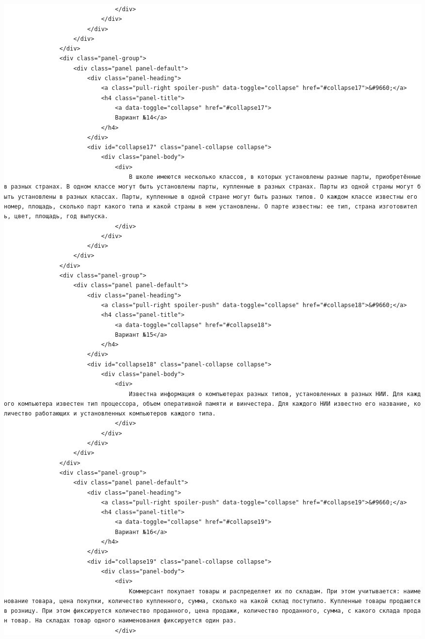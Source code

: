                                     </div>   
                                </div>
                            </div>
                        </div>
                    </div>
                    <div class="panel-group">
                        <div class="panel panel-default">
                            <div class="panel-heading">
                                <a class="pull-right spoiler-push" data-toggle="collapse" href="#collapse17">&#9660;</a>
                                <h4 class="panel-title">
                                    <a data-toggle="collapse" href="#collapse17">
                                    Вариант №14</a>
                                </h4>
                            </div>
                            <div id="collapse17" class="panel-collapse collapse">
                                <div class="panel-body">
                                    <div>
                                        В школе имеются несколько классов, в которых установлены разные парты, приобретённые в разных странах. В одном классе могут быть установлены парты, купленные в разных странах. Парты из одной страны могут быть установлены в разных классах. Парты, купленные в одной стране могут быть разных типов. О каждом классе известны его номер, площадь, сколько парт какого типа и какой страны в нем установлены. О парте известны: ее тип, страна изготовитель, цвет, площадь, год выпуска.
                                    </div>   
                                </div>
                            </div>
                        </div>
                    </div>
                    <div class="panel-group">
                        <div class="panel panel-default">
                            <div class="panel-heading">
                                <a class="pull-right spoiler-push" data-toggle="collapse" href="#collapse18">&#9660;</a>
                                <h4 class="panel-title">
                                    <a data-toggle="collapse" href="#collapse18">
                                    Вариант №15</a>
                                </h4>
                            </div>
                            <div id="collapse18" class="panel-collapse collapse">
                                <div class="panel-body">
                                    <div>
                                        Известна информация о компьютерах разных типов, установленных в разных НИИ. Для каждого компьютера известен тип процессора, объем оперативной памяти и винчестера. Для каждого НИИ известно его название, количество работающих и установленных компьютеров каждого типа.
                                    </div>   
                                </div>
                            </div>
                        </div>
                    </div>
                    <div class="panel-group">
                        <div class="panel panel-default">
                            <div class="panel-heading">
                                <a class="pull-right spoiler-push" data-toggle="collapse" href="#collapse19">&#9660;</a>
                                <h4 class="panel-title">
                                    <a data-toggle="collapse" href="#collapse19">
                                    Вариант №16</a>
                                </h4>
                            </div>
                            <div id="collapse19" class="panel-collapse collapse">
                                <div class="panel-body">
                                    <div>
                                        Коммерсант покупает товары и распределяет их по складам. При этом учитывается: наименование товара, цена покупки, количество купленного, сумма, сколько на какой склад поступило. Купленные товары продаются в розницу. При этом фиксируется количество проданного, цена продажи, количество проданного, сумма, с какого склада продан товар. На складах товар одного наименования фиксируется один раз.
                                    </div>   